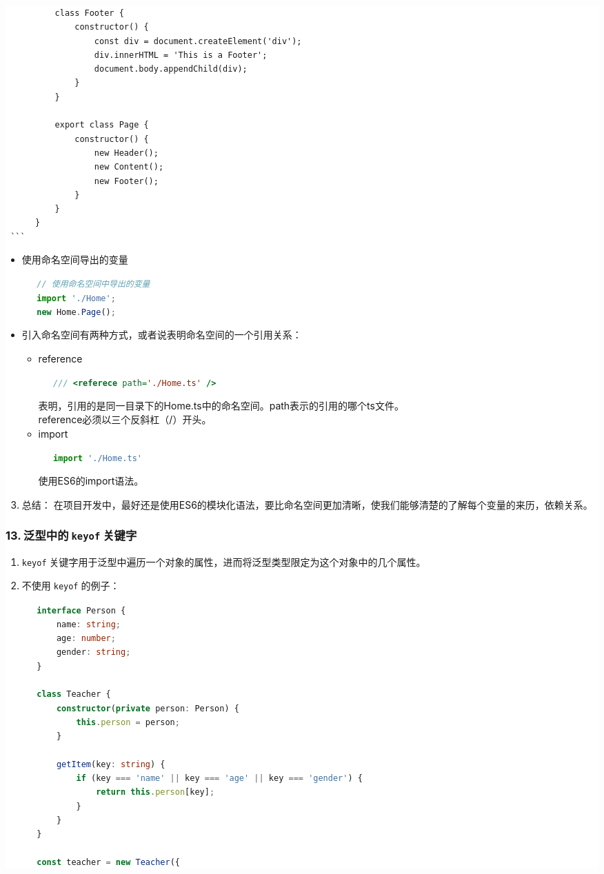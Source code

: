               class Footer {
                  constructor() {
                      const div = document.createElement('div');
                      div.innerHTML = 'This is a Footer';
                      document.body.appendChild(div);
                  }
              }
          
              export class Page {
                  constructor() {
                      new Header();
                      new Content();
                      new Footer();
                  }
              }
          }
     ```
   
   - 使用命名空间导出的变量
     ```typescript
        // 使用命名空间中导出的变量
        import './Home';
        new Home.Page();
     ```
  
   - 引入命名空间有两种方式，或者说表明命名空间的一个引用关系：
     - reference
       ```typescript
          /// <referece path='./Home.ts' />
       ```
       表明，引用的是同一目录下的Home.ts中的命名空间。path表示的引用的哪个ts文件。  
       reference必须以三个反斜杠（/）开头。
     - import
       ```typescript
          import './Home.ts'
       ```  
       使用ES6的import语法。
 
3. 总结：
   在项目开发中，最好还是使用ES6的模块化语法，要比命名空间更加清晰，使我们能够清楚的了解每个变量的来历，依赖关系。

### 13. 泛型中的 `keyof` 关键字

1. `keyof` 关键字用于泛型中遍历一个对象的属性，进而将泛型类型限定为这个对象中的几个属性。

2. 不使用 `keyof` 的例子：
   ```typescript
      interface Person {
          name: string;
          age: number;
          gender: string;
      }
      
      class Teacher {
          constructor(private person: Person) {
              this.person = person;
          }
      
          getItem(key: string) {
              if (key === 'name' || key === 'age' || key === 'gender') {
                  return this.person[key];
              }
          }
      }
      
      const teacher = new Teacher({
   ```